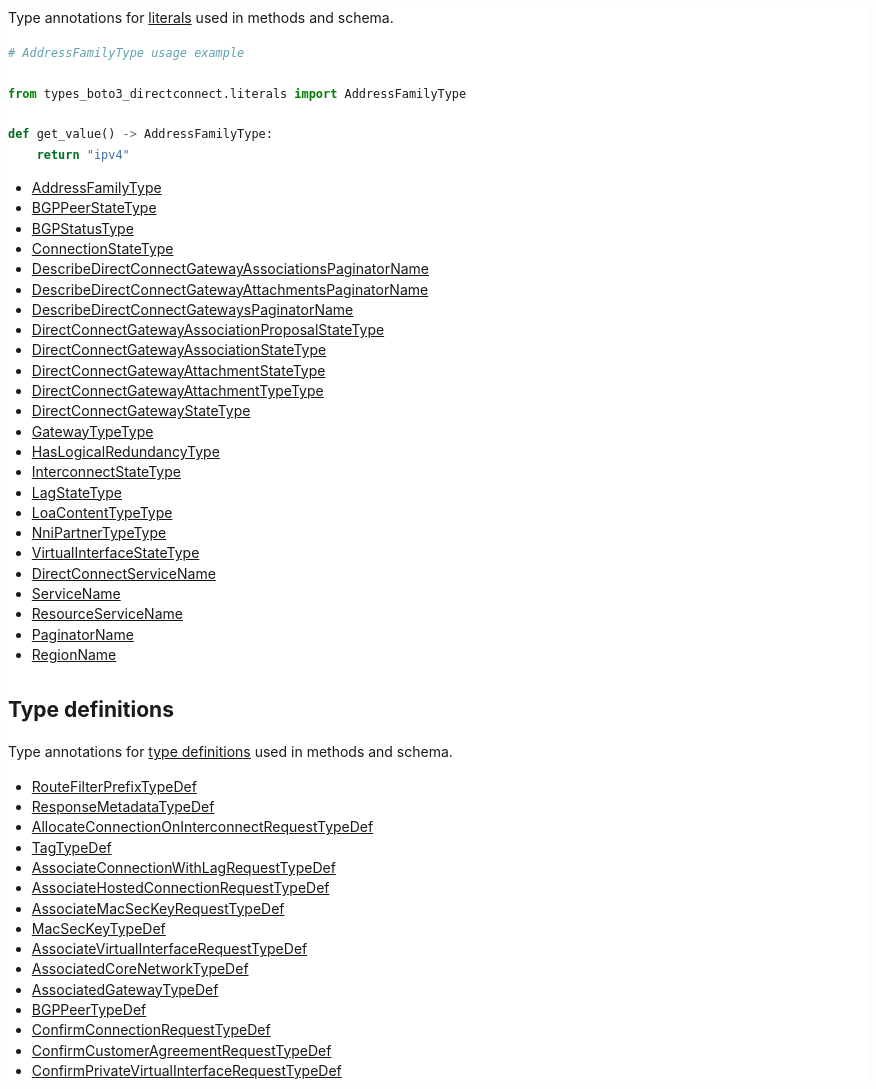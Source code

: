 Type annotations for [literals](./literals.md) used in methods and schema.

```python
# AddressFamilyType usage example

from types_boto3_directconnect.literals import AddressFamilyType

def get_value() -> AddressFamilyType:
    return "ipv4"
```

- [AddressFamilyType](./literals.md#addressfamilytype)
- [BGPPeerStateType](./literals.md#bgppeerstatetype)
- [BGPStatusType](./literals.md#bgpstatustype)
- [ConnectionStateType](./literals.md#connectionstatetype)
- [DescribeDirectConnectGatewayAssociationsPaginatorName](./literals.md#describedirectconnectgatewayassociationspaginatorname)
- [DescribeDirectConnectGatewayAttachmentsPaginatorName](./literals.md#describedirectconnectgatewayattachmentspaginatorname)
- [DescribeDirectConnectGatewaysPaginatorName](./literals.md#describedirectconnectgatewayspaginatorname)
- [DirectConnectGatewayAssociationProposalStateType](./literals.md#directconnectgatewayassociationproposalstatetype)
- [DirectConnectGatewayAssociationStateType](./literals.md#directconnectgatewayassociationstatetype)
- [DirectConnectGatewayAttachmentStateType](./literals.md#directconnectgatewayattachmentstatetype)
- [DirectConnectGatewayAttachmentTypeType](./literals.md#directconnectgatewayattachmenttypetype)
- [DirectConnectGatewayStateType](./literals.md#directconnectgatewaystatetype)
- [GatewayTypeType](./literals.md#gatewaytypetype)
- [HasLogicalRedundancyType](./literals.md#haslogicalredundancytype)
- [InterconnectStateType](./literals.md#interconnectstatetype)
- [LagStateType](./literals.md#lagstatetype)
- [LoaContentTypeType](./literals.md#loacontenttypetype)
- [NniPartnerTypeType](./literals.md#nnipartnertypetype)
- [VirtualInterfaceStateType](./literals.md#virtualinterfacestatetype)
- [DirectConnectServiceName](./literals.md#directconnectservicename)
- [ServiceName](./literals.md#servicename)
- [ResourceServiceName](./literals.md#resourceservicename)
- [PaginatorName](./literals.md#paginatorname)
- [RegionName](./literals.md#regionname)




## Type definitions

Type annotations for [type definitions](./type_defs.md) used in methods and schema.

- [RouteFilterPrefixTypeDef](./type_defs.md#routefilterprefixtypedef)
- [ResponseMetadataTypeDef](./type_defs.md#responsemetadatatypedef)
- [AllocateConnectionOnInterconnectRequestTypeDef](./type_defs.md#allocateconnectiononinterconnectrequesttypedef)
- [TagTypeDef](./type_defs.md#tagtypedef)
- [AssociateConnectionWithLagRequestTypeDef](./type_defs.md#associateconnectionwithlagrequesttypedef)
- [AssociateHostedConnectionRequestTypeDef](./type_defs.md#associatehostedconnectionrequesttypedef)
- [AssociateMacSecKeyRequestTypeDef](./type_defs.md#associatemacseckeyrequesttypedef)
- [MacSecKeyTypeDef](./type_defs.md#macseckeytypedef)
- [AssociateVirtualInterfaceRequestTypeDef](./type_defs.md#associatevirtualinterfacerequesttypedef)
- [AssociatedCoreNetworkTypeDef](./type_defs.md#associatedcorenetworktypedef)
- [AssociatedGatewayTypeDef](./type_defs.md#associatedgatewaytypedef)
- [BGPPeerTypeDef](./type_defs.md#bgppeertypedef)
- [ConfirmConnectionRequestTypeDef](./type_defs.md#confirmconnectionrequesttypedef)
- [ConfirmCustomerAgreementRequestTypeDef](./type_defs.md#confirmcustomeragreementrequesttypedef)
- [ConfirmPrivateVirtualInterfaceRequestTypeDef](./type_defs.md#confirmprivatevirtualinterfacerequesttypedef)
